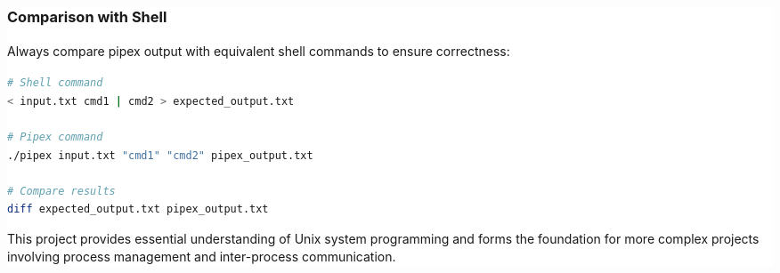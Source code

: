 ### Comparison with Shell
Always compare pipex output with equivalent shell commands to ensure correctness:
```bash
# Shell command
< input.txt cmd1 | cmd2 > expected_output.txt

# Pipex command
./pipex input.txt "cmd1" "cmd2" pipex_output.txt

# Compare results
diff expected_output.txt pipex_output.txt
```

This project provides essential understanding of Unix system programming and forms the foundation for more complex projects involving process management and inter-process communication.
